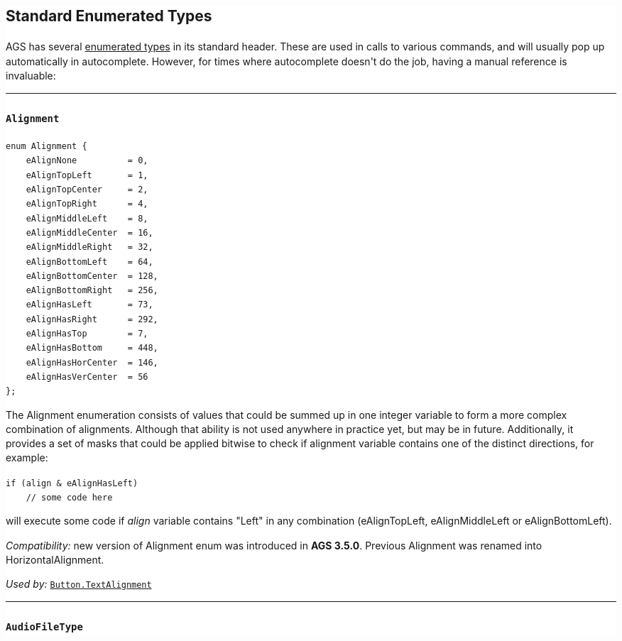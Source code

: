 ## Standard Enumerated Types

AGS has several [enumerated types](ScriptKeywords#enum) in its standard header.
These are
used in calls to various commands, and will usually pop up automatically
in autocomplete. However, for times where autocomplete doesn't do the
job, having a manual reference is invaluable:

---

### `Alignment`

```ags
enum Alignment {
    eAlignNone          = 0,
    eAlignTopLeft       = 1,
    eAlignTopCenter     = 2,
    eAlignTopRight      = 4,
    eAlignMiddleLeft    = 8,
    eAlignMiddleCenter  = 16,
    eAlignMiddleRight   = 32,
    eAlignBottomLeft    = 64,
    eAlignBottomCenter  = 128,
    eAlignBottomRight   = 256,
    eAlignHasLeft       = 73,
    eAlignHasRight      = 292,
    eAlignHasTop        = 7,
    eAlignHasBottom     = 448,
    eAlignHasHorCenter  = 146,
    eAlignHasVerCenter  = 56
};
```

The Alignment enumeration consists of values that could be summed up in one integer variable to form a more complex combination of alignments. Although that ability is not used anywhere in practice yet, but may be in future. Additionally, it provides a set of masks that could be applied bitwise to check if alignment variable contains one of the distinct directions, for example:

```ags
if (align & eAlignHasLeft)
    // some code here
```

will execute some code if *align* variable contains "Left" in any combination (eAlignTopLeft, eAlignMiddleLeft or eAlignBottomLeft).

*Compatibility:* new version of Alignment enum was introduced in **AGS 3.5.0**. Previous Alignment was renamed into HorizontalAlignment.

*Used by:* [`Button.TextAlignment`](Button#buttontextalignment)

---

### `AudioFileType`
